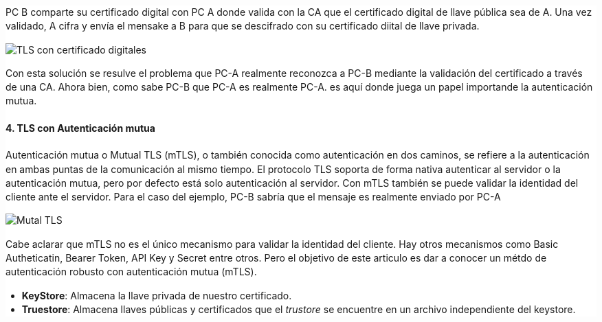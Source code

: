 PC B comparte su certificado digital con PC A donde valida con la CA que el certificado digital de llave pública sea de A. Una vez validado, A cifra y envía el mensake a B para que se descifrado con su certificado diital de llave privada.

![TLS con certificado digitales](./imgs/TLS_with_certificate_digital.png)

Con esta solución se resulve el problema que PC-A realmente reconozca a PC-B mediante la validación del certificado a través de una CA.
Ahora bien, como sabe PC-B que PC-A es realmente PC-A. es aquí donde juega un papel importande la autenticación mutua.

#### 4. TLS con Autenticación mutua

Autenticación mutua o Mutual TLS (mTLS), o también conocida como autenticación en dos caminos, se refiere a la autenticación en ambas puntas de la comunicación al mismo tiempo.
El protocolo TLS soporta de forma nativa autenticar al servidor o la autenticación mutua, pero por defecto está solo autenticación al servidor. Con mTLS también se puede validar la identidad del cliente ante el servidor. Para el caso del ejemplo, PC-B sabría que el mensaje es realmente enviado por PC-A

![Mutal TLS](./imgs/mTLS-with-digital-certificates.png)

Cabe aclarar que mTLS no es el único mecanismo para validar la identidad del cliente. Hay otros mecanismos como Basic Autheticatin, Bearer Token, API Key y Secret entre otros. Pero el objetivo de este articulo es dar a conocer un métdo de autenticación robusto con autenticación mutua (mTLS).


- **KeyStore**: Almacena la llave privada de nuestro certificado.
- **Truestore**: Almacena llaves públicas y certificados que el *trustore* se encuentre en un archivo independiente del keystore.
